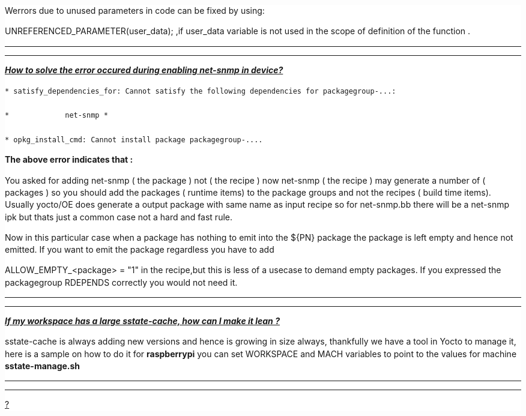 Werrors due to unused parameters in code can be fixed by using:

UNREFERENCED\_PARAMETER(user\_data); ,if user\_data variable is not used
in the scope of definition of the function .

------------------------------------------------------------------------

------------------------------------------------------------------------

  

<u>***How to solve the error occured during enabling net-snmp in
device?***</u>

    * satisfy_dependencies_for: Cannot satisfy the following dependencies for packagegroup-...:

    *             net-snmp *

    * opkg_install_cmd: Cannot install package packagegroup-....

**<span class="s1">The above error indicates that :</span>**

<span class="s1">You asked for adding net-snmp ( the package ) not ( the
recipe ) </span>now net-snmp ( the recipe ) may generate a number of (
packages ) so you should add the packages ( runtime items) to the
package groups and not the recipes ( build time items). Usually yocto/OE
does generate a output package with same name as input recipe so
for <a href="http://net-snmp.bb/" class="external-link"
style="text-decoration: none;" rel="nofollow">net-snmp.bb</a> there will
be a net-snmp ipk but thats just a common case not a hard and fast rule.

<span class="s1">Now in this particular case when a package has nothing
to emit into the ${PN} package the package is left empty and hence
</span>not emitted. If you want to emit the package regardless you have
to add

ALLOW\_EMPTY\_&lt;package&gt; = "1" in the recipe,but this is less of a
usecase to demand empty packages. If you expressed the packagegroup
RDEPENDS correctly you would not need it.

------------------------------------------------------------------------

------------------------------------------------------------------------

  
<u>***If my workspace has a large sstate-cache, how can I make it lean
?***</u>

sstate-cache is always adding new versions and hence is growing in size
always, thankfully we have a tool in Yocto to manage it, here is a
sample on how to do it for **raspberrypi** you can set WORKSPACE and
MACH variables to point to the values for machine  
**sstate-manage.sh**

****  
****

<a href="https://wiki.rdkcentral.com/display/DOC/RDK+FAQ#"
class="toolbar_item command_help help">?</a>
